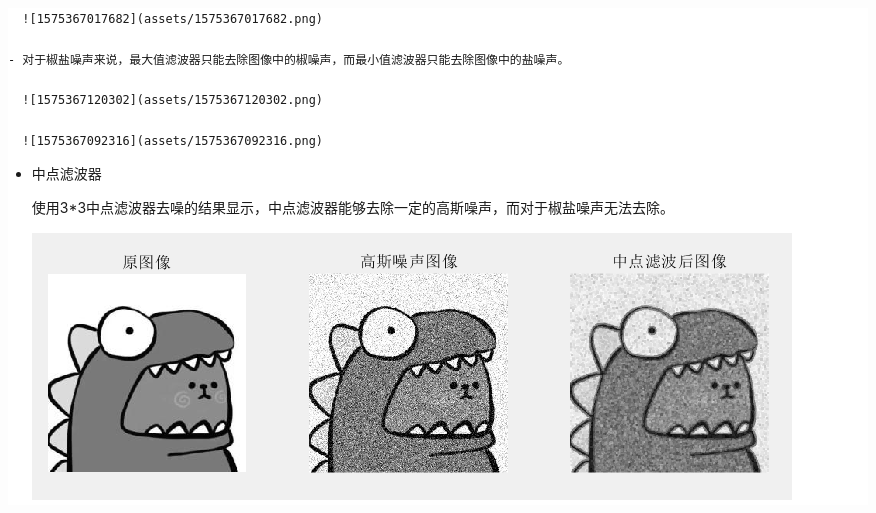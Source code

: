       ![1575367017682](assets/1575367017682.png)

    - 对于椒盐噪声来说，最大值滤波器只能去除图像中的椒噪声，而最小值滤波器只能去除图像中的盐噪声。

      ![1575367120302](assets/1575367120302.png)

      ![1575367092316](assets/1575367092316.png)

  - 中点滤波器

    使用3*3中点滤波器去噪的结果显示，中点滤波器能够去除一定的高斯噪声，而对于椒盐噪声无法去除。

    ![1575367261593](assets/1575367261593.png)
